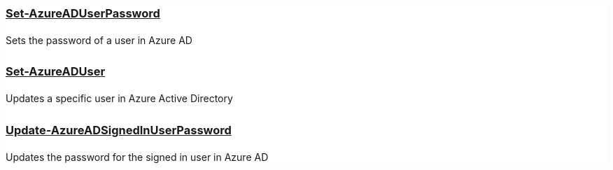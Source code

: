 ### [Set-AzureADUserPassword](.\Set-AzureADUserPassword.md)
Sets the password of a user in Azure AD


### [Set-AzureADUser](.\Set-AzureADUser.md)
Updates a specific user in Azure Active Directory


### [Update-AzureADSignedInUserPassword](.\Update-AzureADSignedInUserPassword.md)
Updates the password for the signed in user in Azure AD



